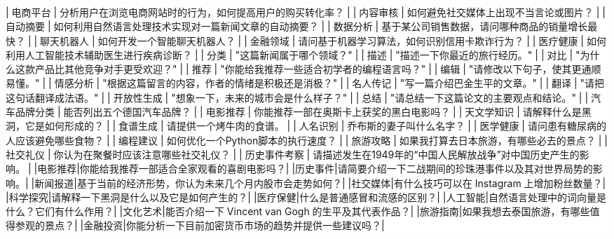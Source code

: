 | 电商平台 | 分析用户在浏览电商网站时的行为，如何提高用户的购买转化率？ |
| 内容审核 | 如何避免社交媒体上出现不当言论或图片？ |
| 自动摘要 | 如何利用自然语言处理技术实现对一篇新闻文章的自动摘要？ |
| 数据分析 | 基于某公司销售数据，请问哪种商品的销量增长最快？ |
| 聊天机器人 | 如何开发一个智能聊天机器人？ |
| 金融领域 | 请问基于机器学习算法，如何识别信用卡欺诈行为？ |
| 医疗健康 | 如何利用人工智能技术辅助医生进行疾病诊断？ |
| 分类 | "这篇新闻属于哪个领域？" |
| 描述 | "描述一下你最近的旅行经历。" |
| 对比 | "为什么这款产品比其他竞争对手更受欢迎？" |
| 推荐 | "你能给我推荐一些适合初学者的编程语言吗？" |
| 编辑 | "请修改以下句子，使其更通顺易懂。" |
| 情感分析 | "根据这篇留言的内容，作者的情绪是积极还是消极？" |
| 名人传记 | "写一篇介绍巴金生平的文章。" |
| 翻译 | "请把这句话翻译成法语。" |
| 开放性生成 | "想象一下，未来的城市会是什么样子？" |
| 总结 | "请总结一下这篇论文的主要观点和结论。" |
| 汽车品牌分类 | 能否列出五个德国汽车品牌？ |
| 电影推荐 | 你能推荐一部在奥斯卡上获奖的黑白电影吗？ |
| 天文学知识 | 请解释什么是黑洞，它是如何形成的？ |
| 食谱生成 | 请提供一个烤牛肉的食谱。 |
| 人名识别 | 乔布斯的妻子叫什么名字？ |
| 医学健康 | 请问患有糖尿病的人应该避免哪些食物？ |
| 编程建议 | 如何优化一个Python脚本的执行速度？ |
| 旅游攻略 | 如果我打算去日本旅游，有哪些必去的景点？ |
| 社交礼仪 | 你认为在聚餐时应该注意哪些社交礼仪？ |
| 历史事件考察 | 请描述发生在1949年的“中国人民解放战争”对中国历史产生的影响。 |
|电影推荐|你能给我推荐一部适合全家观看的喜剧电影吗？|
|历史事件|请简要介绍一下二战期间的珍珠港事件以及其对世界局势的影响。|
|新闻报道|基于当前的经济形势，你认为未来几个月内股市会走势如何？|
|社交媒体|有什么技巧可以在 Instagram 上增加粉丝数量？|
|科学探究|请解释一下黑洞是什么以及它是如何产生的？|
|医疗保健|什么是普通感冒和流感的区别？|
|人工智能|自然语言处理中的词向量是什么？它们有什么作用？|
|文化艺术|能否介绍一下 Vincent van Gogh 的生平及其代表作品？|
|旅游指南|如果我想去泰国旅游，有哪些值得参观的景点？|
|金融投资|你能分析一下目前加密货币市场的趋势并提供一些建议吗？|